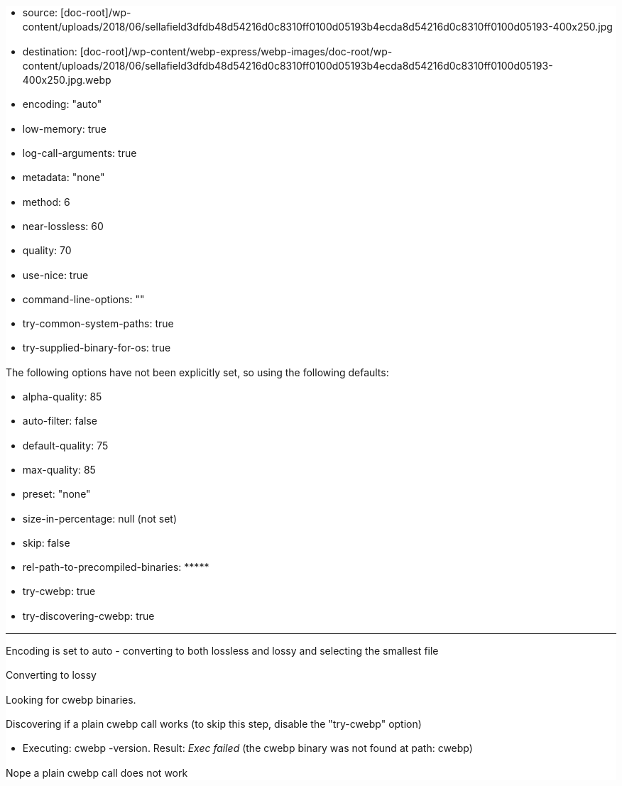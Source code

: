 - source: [doc-root]/wp-content/uploads/2018/06/sellafield3dfdb48d54216d0c8310ff0100d05193b4ecda8d54216d0c8310ff0100d05193-400x250.jpg

- destination: [doc-root]/wp-content/webp-express/webp-images/doc-root/wp-content/uploads/2018/06/sellafield3dfdb48d54216d0c8310ff0100d05193b4ecda8d54216d0c8310ff0100d05193-400x250.jpg.webp

- encoding: "auto"

- low-memory: true

- log-call-arguments: true

- metadata: "none"

- method: 6

- near-lossless: 60

- quality: 70

- use-nice: true

- command-line-options: ""

- try-common-system-paths: true

- try-supplied-binary-for-os: true


The following options have not been explicitly set, so using the following defaults:

- alpha-quality: 85

- auto-filter: false

- default-quality: 75

- max-quality: 85

- preset: "none"

- size-in-percentage: null (not set)

- skip: false

- rel-path-to-precompiled-binaries: *****

- try-cwebp: true

- try-discovering-cwebp: true

------------


Encoding is set to auto - converting to both lossless and lossy and selecting the smallest file


Converting to lossy

Looking for cwebp binaries.

Discovering if a plain cwebp call works (to skip this step, disable the "try-cwebp" option)

- Executing: cwebp -version. Result: *Exec failed* (the cwebp binary was not found at path: cwebp)

Nope a plain cwebp call does not work
